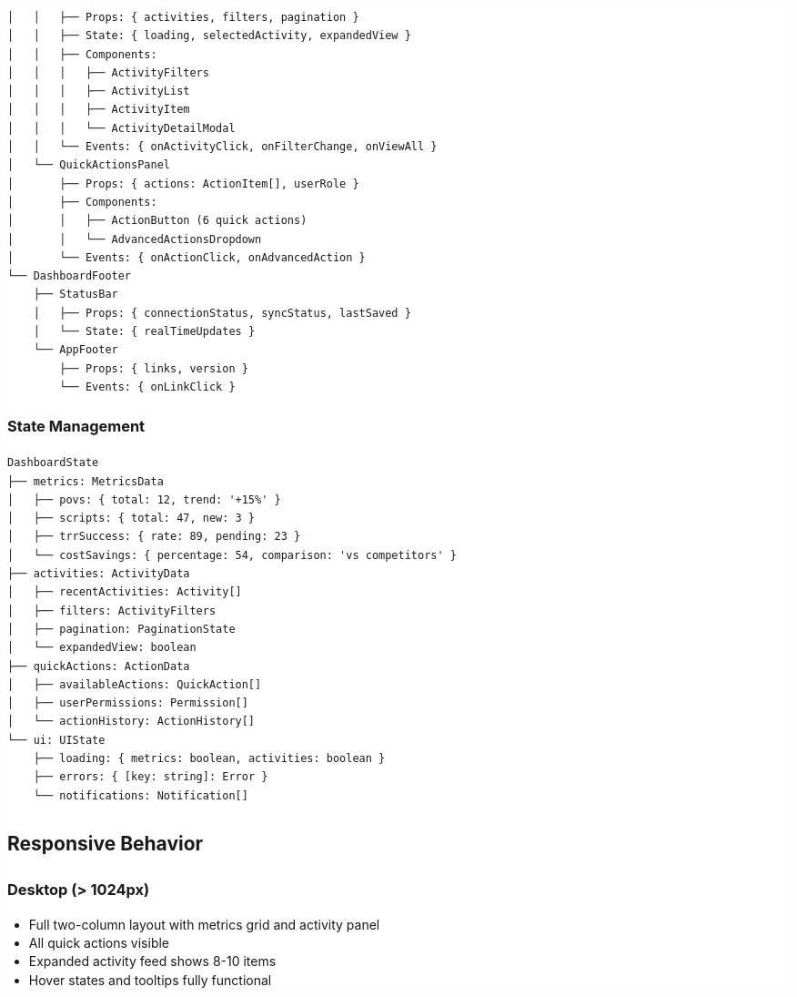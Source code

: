 ```
│   │   ├── Props: { activities, filters, pagination }
│   │   ├── State: { loading, selectedActivity, expandedView }
│   │   ├── Components:
│   │   │   ├── ActivityFilters
│   │   │   ├── ActivityList
│   │   │   ├── ActivityItem
│   │   │   └── ActivityDetailModal
│   │   └── Events: { onActivityClick, onFilterChange, onViewAll }
│   └── QuickActionsPanel
│       ├── Props: { actions: ActionItem[], userRole }
│       ├── Components:
│       │   ├── ActionButton (6 quick actions)
│       │   └── AdvancedActionsDropdown
│       └── Events: { onActionClick, onAdvancedAction }
└── DashboardFooter
    ├── StatusBar
    │   ├── Props: { connectionStatus, syncStatus, lastSaved }
    │   └── State: { realTimeUpdates }
    └── AppFooter
        ├── Props: { links, version }
        └── Events: { onLinkClick }
```

### State Management
```
DashboardState
├── metrics: MetricsData
│   ├── povs: { total: 12, trend: '+15%' }
│   ├── scripts: { total: 47, new: 3 }
│   ├── trrSuccess: { rate: 89, pending: 23 }
│   └── costSavings: { percentage: 54, comparison: 'vs competitors' }
├── activities: ActivityData
│   ├── recentActivities: Activity[]
│   ├── filters: ActivityFilters
│   ├── pagination: PaginationState
│   └── expandedView: boolean
├── quickActions: ActionData
│   ├── availableActions: QuickAction[]
│   ├── userPermissions: Permission[]
│   └── actionHistory: ActionHistory[]
└── ui: UIState
    ├── loading: { metrics: boolean, activities: boolean }
    ├── errors: { [key: string]: Error }
    └── notifications: Notification[]
```

## Responsive Behavior

### Desktop (> 1024px)
- Full two-column layout with metrics grid and activity panel
- All quick actions visible
- Expanded activity feed shows 8-10 items
- Hover states and tooltips fully functional
